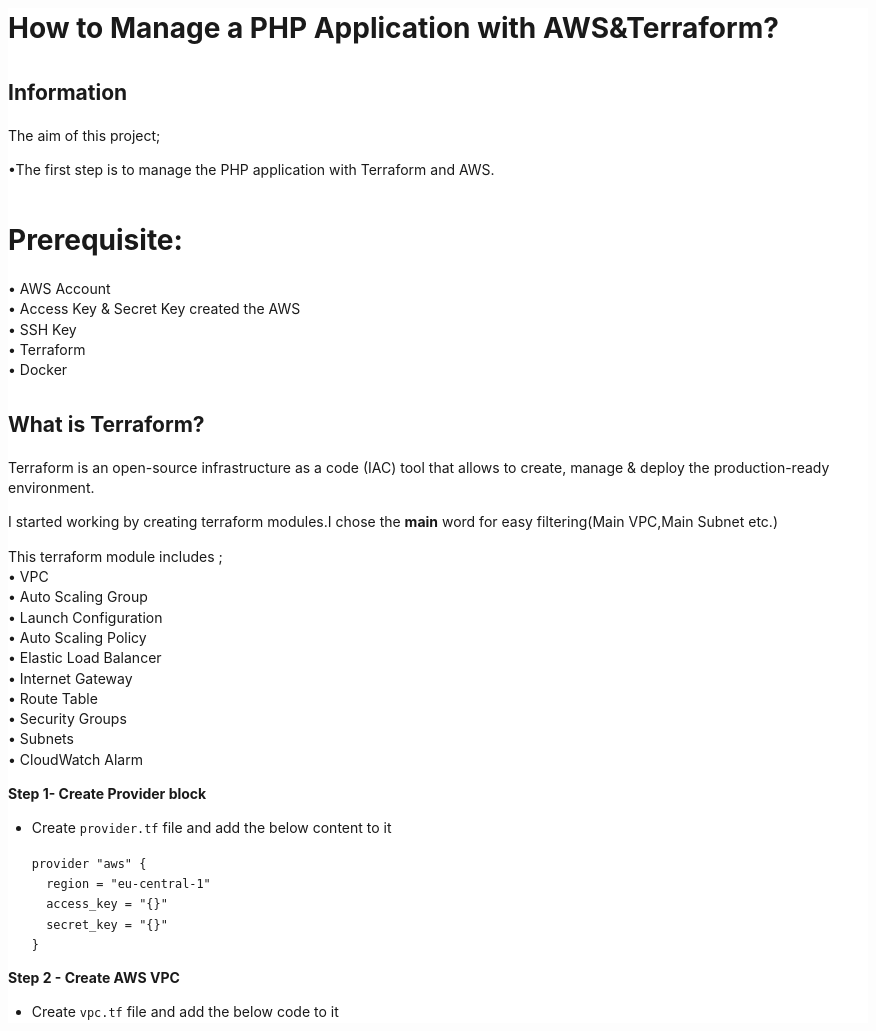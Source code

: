 # How to Manage a PHP Application with AWS&Terraform?

## Information

The aim of this project;

•The first step is to manage the PHP application with Terraform and  AWS.<br/>


# Prerequisite:
•	AWS Account <br/>
•	Access Key & Secret Key created the AWS <br/>
• SSH Key <br/>
•	Terraform <br/>
•	Docker <br/>

## What is Terraform?
Terraform is an open-source infrastructure as a code (IAC) tool that allows to create, manage & deploy the production-ready environment.


I started working by creating terraform modules.I chose the **main** word for easy filtering(Main VPC,Main Subnet etc.)

This terraform module includes ;<br/>
•	VPC<br/>
•	Auto Scaling Group<br/>
•	Launch Configuration<br/>
•	Auto Scaling Policy<br/>
•	Elastic Load Balancer<br/>
•	Internet Gateway<br/>
•	Route Table<br/>
•	Security Groups<br/>
•	Subnets<br/>
•	CloudWatch Alarm<br/>


**Step 1- Create Provider block**

* Create `provider.tf` file and add the below content to it

  ```
  provider "aws" {
    region = "eu-central-1"
    access_key = "{}"
    secret_key = "{}"
  }
  ```

**Step 2 - Create AWS VPC**

* Create `vpc.tf` file and add the below code to it
